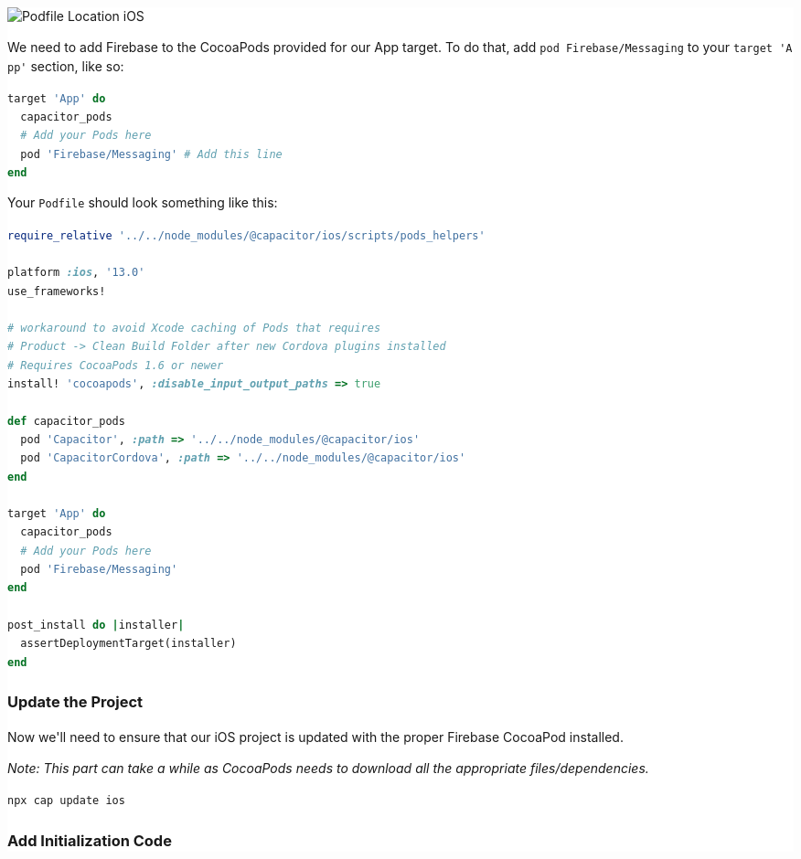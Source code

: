 ![Podfile Location iOS](../../../static/img/v4/docs/guides/firebase-push-notifications/podfile-location-ios.png)

We need to add Firebase to the CocoaPods provided for our App target. To do that, add `pod Firebase/Messaging` to your `target 'App'` section, like so:

```ruby
target 'App' do
  capacitor_pods
  # Add your Pods here
  pod 'Firebase/Messaging' # Add this line
end
```

Your `Podfile` should look something like this:

```ruby
require_relative '../../node_modules/@capacitor/ios/scripts/pods_helpers'

platform :ios, '13.0'
use_frameworks!

# workaround to avoid Xcode caching of Pods that requires
# Product -> Clean Build Folder after new Cordova plugins installed
# Requires CocoaPods 1.6 or newer
install! 'cocoapods', :disable_input_output_paths => true

def capacitor_pods
  pod 'Capacitor', :path => '../../node_modules/@capacitor/ios'
  pod 'CapacitorCordova', :path => '../../node_modules/@capacitor/ios'
end

target 'App' do
  capacitor_pods
  # Add your Pods here
  pod 'Firebase/Messaging'
end

post_install do |installer|
  assertDeploymentTarget(installer)
end
```

### Update the Project

Now we'll need to ensure that our iOS project is updated with the proper Firebase CocoaPod installed.

_Note: This part can take a while as CocoaPods needs to download all the appropriate files/dependencies._

```bash
npx cap update ios
```

### Add Initialization Code
